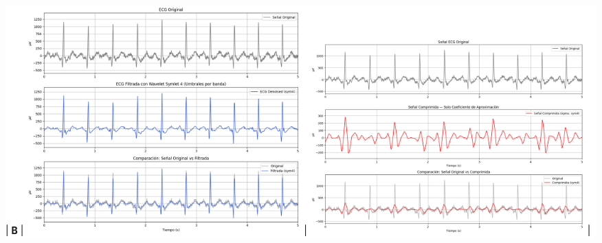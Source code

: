 | **B** | <img src="./Multimedia/033_ECG-Original.png" width="400"/> | <img src="./Multimedia/034_ECG-Filtrado-con-Wavelet-Daubechies-4-Umbral-por-Banda.png" width="400"/> |
